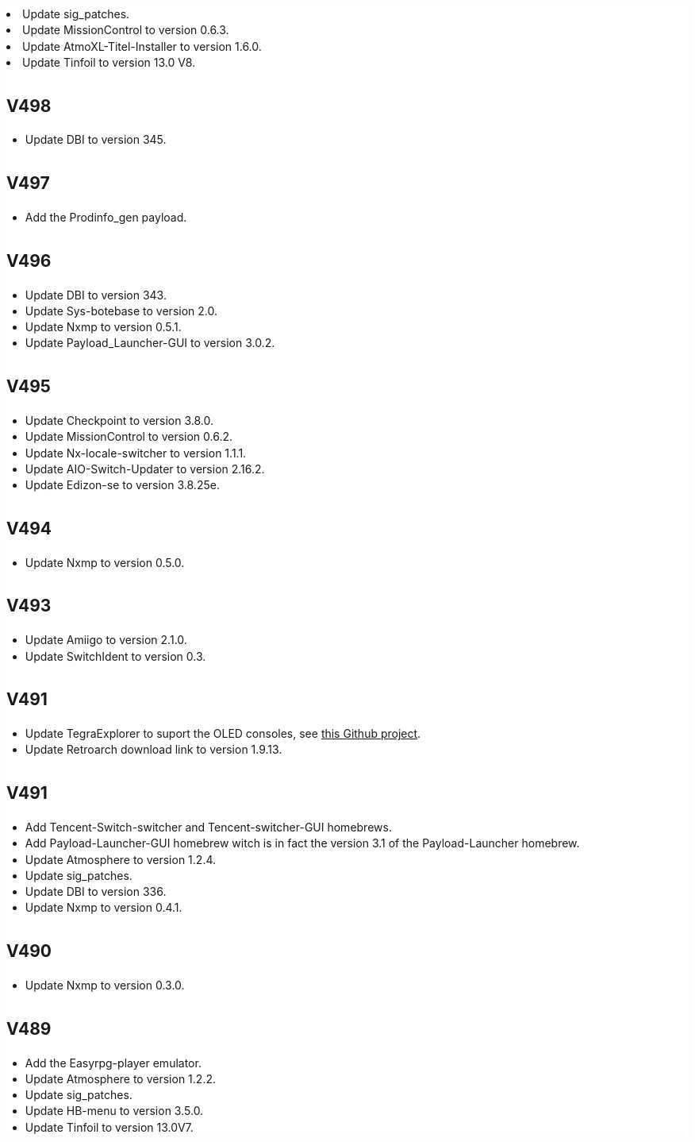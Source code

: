 <li>Update sig_patches.</li>
<li>Update MissionControl to version 0.6.3.</li>
<li>Update AtmoXL-Titel-Installer to version 1.6.0.</li>
<li>Update Tinfoil to version 13.0 V8.</li>
</ul>
<h2>V498</h2>
<ul>
<li>Update DBI to version 345.</li>
</ul>
<h2>V497</h2>
<ul>
<li>Add the Prodinfo_gen payload.</li>
</ul>
<h2>V496</h2>
<ul>
<li>Update DBI to version 343.</li>
<li>Update Sys-botebase to version 2.0.</li>
<li>Update Nxmp to version 0.5.1.</li>
<li>Update Payload_Launcher-GUI to version 3.0.2.</li>
</ul>
<h2>V495</h2>
<ul>
<li>Update Checkpoint to version 3.8.0.</li>
<li>Update MissionControl to version 0.6.2.</li>
<li>Update Nx-locale-switcher to version 1.1.1.</li>
<li>Update AIO-Switch-Updater to version 2.16.2.</li>
<li>Update Edizon-se to version 3.8.25e.</li>
</ul>
<h2>V494</h2>
<ul>
<li>Update Nxmp to version 0.5.0.</li>
</ul>
<h2>V493</h2>
<ul>
<li>Update Amiigo to version 2.1.0.</li>
<li>Update SwitchIdent to version 0.3.</li>
</ul>
<h2>V491</h2>
<ul>
<li>Update TegraExplorer to suport the OLED consoles, see <a target="_blank" href="https://github.com/dezem/TegraExplorer">this Github project</a>.</li>
<li>Update  Retroarch download link to version 1.9.13.</li>
</ul>
<h2>V491</h2>
<ul>
<li>Add Tencent-Switch-switcher and Tencent-switcher-GUI homebrews.</li>
<li>Add Payload-Launcher-GUI homebrew witch is in fact the version 3.1 of the Payload-Launcher homebrew.</li>
<li>Update Atmosphere to version 1.2.4.</li>
<li>Update sig_patches.</li>
<li>Update DBI to version 336.</li>
<li>Update Nxmp to version 0.4.1.</li>
</ul>
<h2>V490</h2>
<ul>
<li>Update Nxmp to version 0.3.0.</li>
</ul>
<h2>V489</h2>
<ul>
<li>Add the Easyrpg-player emulator.</li>
<li>Update Atmosphere to version 1.2.2.</li>
<li>Update sig_patches.</li>
<li>Update HB-menu to version 3.5.0.</li>
<li>Update Tinfoil to version 13.0V7.</li>